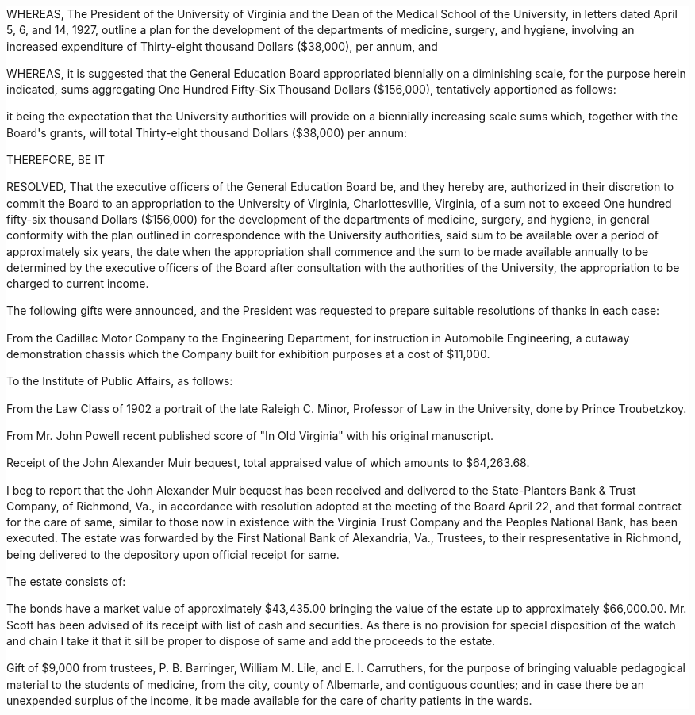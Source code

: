 WHEREAS, The President of the University of Virginia and the Dean of the Medical School of the University, in letters dated April 5, 6, and 14, 1927, outline a plan for the development of the departments of medicine, surgery, and hygiene, involving an increased expenditure of Thirty-eight thousand Dollars ($38,000), per annum, and

WHEREAS, it is suggested that the General Education Board appropriated biennially on a diminishing scale, for the purpose herein indicated, sums aggregating One Hundred Fifty-Six Thousand Dollars ($156,000), tentatively apportioned as follows:

it being the expectation that the University authorities will provide on a biennially increasing scale sums which, together with the Board's grants, will total Thirty-eight thousand Dollars ($38,000) per annum:

THEREFORE, BE IT

RESOLVED, That the executive officers of the General Education Board be, and they hereby are, authorized in their discretion to commit the Board to an appropriation to the University of Virginia, Charlottesville, Virginia, of a sum not to exceed One hundred fifty-six thousand Dollars ($156,000) for the development of the departments of medicine, surgery, and hygiene, in general conformity with the plan outlined in correspondence with the University authorities, said sum to be available over a period of approximately six years, the date when the appropriation shall commence and the sum to be made available annually to be determined by the executive officers of the Board after consultation with the authorities of the University, the appropriation to be charged to current income.

The following gifts were announced, and the President was requested to prepare suitable resolutions of thanks in each case:

From the Cadillac Motor Company to the Engineering Department, for instruction in Automobile Engineering, a cutaway demonstration chassis which the Company built for exhibition purposes at a cost of $11,000.

To the Institute of Public Affairs, as follows:

From the Law Class of 1902 a portrait of the late Raleigh C. Minor, Professor of Law in the University, done by Prince Troubetzkoy.

From Mr. John Powell recent published score of "In Old Virginia" with his original manuscript.

Receipt of the John Alexander Muir bequest, total appraised value of which amounts to $64,263.68.

I beg to report that the John Alexander Muir bequest has been received and delivered to the State-Planters Bank & Trust Company, of Richmond, Va., in accordance with resolution adopted at the meeting of the Board April 22, and that formal contract for the care of same, similar to those now in existence with the Virginia Trust Company and the Peoples National Bank, has been executed. The estate was forwarded by the First National Bank of Alexandria, Va., Trustees, to their respresentative in Richmond, being delivered to the depository upon official receipt for same.

The estate consists of:

The bonds have a market value of approximately $43,435.00 bringing the value of the estate up to approximately $66,000.00. Mr. Scott has been advised of its receipt with list of cash and securities. As there is no provision for special disposition of the watch and chain I take it that it sill be proper to dispose of same and add the proceeds to the estate.

Gift of $9,000 from trustees, P. B. Barringer, William M. Lile, and E. I. Carruthers, for the purpose of bringing valuable pedagogical material to the students of medicine, from the city, county of Albemarle, and contiguous counties; and in case there be an unexpended surplus of the income, it be made available for the care of charity patients in the wards.
